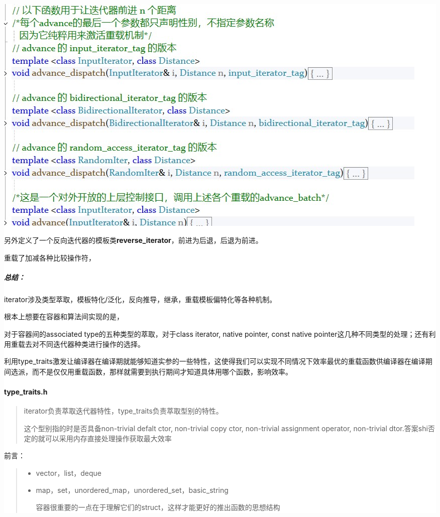 ![22](images/22.jpg)



另外定义了一个反向迭代器的模板类**reverse_iterator**，前进为后退，后退为前进。

重载了加减各种比较操作符，



##### 总结：

iterator涉及类型萃取，模板特化/泛化，反向推导，继承，重载模板偏特化等各种机制。

根本上想要在容器和算法间实现的是，

对于容器间的associated type的五种类型的萃取，对于class iterator, native pointer, const native pointer这几种不同类型的处理；还有利用重载去对不同迭代器种类进行操作的选择。

利用type_traits激发让编译器在编译期就能够知道实参的一些特性，这使得我们可以实现不同情况下效率最优的重载函数供编译器在编译期间选派，而不是仅仅用重载函数，那样就需要到执行期间才知道具体用哪个函数，影响效率。



#### type_traits.h

> iterator负责萃取迭代器特性，type_traits负责萃取型别的特性。
>
> 这个型别指的时是否具备non-trivial defalt ctor, non-trivial copy ctor, non-trivial assignment operator, non-trivial dtor.答案shi否定的就可以采用内存直接处理操作获取最大效率



前言：

> - vector，list，deque
>
> - map，set，unordered_map，unordered_set，basic_string
>
>   容器很重要的一点在于理解它们的struct，这样才能更好的推出函数的思想结构
